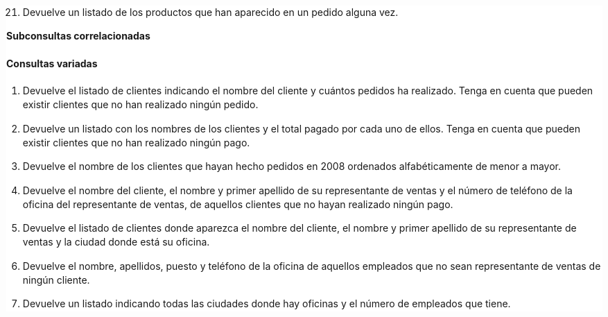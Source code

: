     

21. Devuelve un listado de los productos que han aparecido en un pedido alguna vez. 

    ```SQL
    
    ```

    

**Subconsultas correlacionadas** 

#### Consultas variadas

1. Devuelve el listado de clientes indicando el nombre del cliente y cuántos pedidos ha realizado. Tenga en cuenta que pueden existir clientes que no han realizado ningún pedido.

   ```SQL
   
   ```

   

2. Devuelve un listado con los nombres de los clientes y el total pagado por cada uno de ellos. Tenga en cuenta que pueden existir clientes que no han realizado ningún pago.

   ```SQL
   
   ```

   

3. Devuelve el nombre de los clientes que hayan hecho pedidos en 2008 ordenados alfabéticamente de menor a mayor.

   ```SQL
   
   ```

   

4. Devuelve el nombre del cliente, el nombre y primer apellido de su representante de ventas y el número de teléfono de la oficina del representante de ventas, de aquellos clientes que no hayan realizado ningún pago.

   ```SQL
   
   ```

   

5. Devuelve el listado de clientes donde aparezca el nombre del cliente, el nombre y primer apellido de su representante de ventas y la ciudad donde
   está su oficina.

   ```SQL
   
   ```

   

6. Devuelve el nombre, apellidos, puesto y teléfono de la oficina de aquellos empleados que no sean representante de ventas de ningún cliente.

   ```SQL
   
   ```

   

7. Devuelve un listado indicando todas las ciudades donde hay oficinas y el número de empleados que tiene.

   ```SQL
   
   ```

   

#### 

### 

